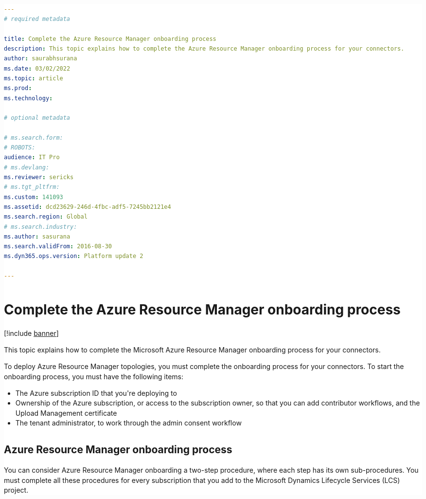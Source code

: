 ```yaml
---
# required metadata

title: Complete the Azure Resource Manager onboarding process
description: This topic explains how to complete the Azure Resource Manager onboarding process for your connectors. 
author: saurabhsurana
ms.date: 03/02/2022
ms.topic: article
ms.prod: 
ms.technology: 

# optional metadata

# ms.search.form: 
# ROBOTS: 
audience: IT Pro
# ms.devlang: 
ms.reviewer: sericks
# ms.tgt_pltfrm: 
ms.custom: 141093
ms.assetid: dcd23629-246d-4fbc-adf5-7245bb2121e4
ms.search.region: Global
# ms.search.industry: 
ms.author: sasurana
ms.search.validFrom: 2016-08-30
ms.dyn365.ops.version: Platform update 2

---
```


# Complete the Azure Resource Manager onboarding process

[!include [banner](../includes/banner.md)]

This topic explains how to complete the Microsoft Azure Resource Manager onboarding process for your connectors. 

To deploy Azure Resource Manager topologies, you must complete the onboarding process for your connectors. To start the onboarding process, you must have the following items:

-   The Azure subscription ID that you're deploying to
-   Ownership of the Azure subscription, or access to the subscription owner, so that you can add contributor workflows, and the Upload Management certificate
-   The tenant administrator, to work through the admin consent workflow

## Azure Resource Manager onboarding process
You can consider Azure Resource Manager onboarding a two-step procedure, where each step has its own sub-procedures. You must complete all these procedures for every subscription that you add to the Microsoft Dynamics Lifecycle Services (LCS) project.
